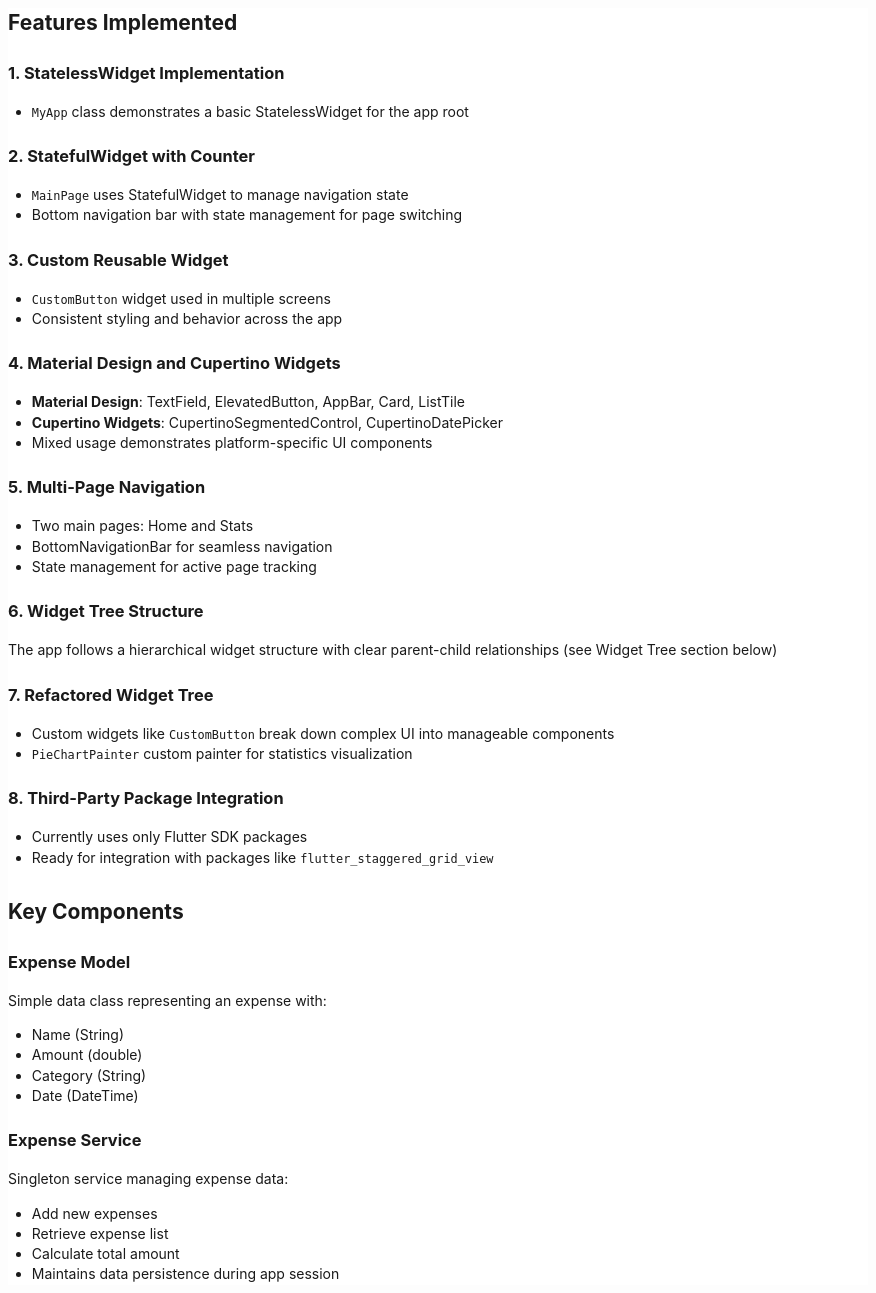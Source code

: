 ## Features Implemented

### 1. StatelessWidget Implementation
- `MyApp` class demonstrates a basic StatelessWidget for the app root

### 2. StatefulWidget with Counter
- `MainPage` uses StatefulWidget to manage navigation state
- Bottom navigation bar with state management for page switching

### 3. Custom Reusable Widget
- `CustomButton` widget used in multiple screens
- Consistent styling and behavior across the app

### 4. Material Design and Cupertino Widgets
- **Material Design**: TextField, ElevatedButton, AppBar, Card, ListTile
- **Cupertino Widgets**: CupertinoSegmentedControl, CupertinoDatePicker
- Mixed usage demonstrates platform-specific UI components

### 5. Multi-Page Navigation
- Two main pages: Home and Stats
- BottomNavigationBar for seamless navigation
- State management for active page tracking

### 6. Widget Tree Structure
The app follows a hierarchical widget structure with clear parent-child relationships (see Widget Tree section below)

### 7. Refactored Widget Tree
- Custom widgets like `CustomButton` break down complex UI into manageable components
- `PieChartPainter` custom painter for statistics visualization

### 8. Third-Party Package Integration
- Currently uses only Flutter SDK packages
- Ready for integration with packages like `flutter_staggered_grid_view`

## Key Components

### Expense Model
Simple data class representing an expense with:
- Name (String)
- Amount (double)
- Category (String)
- Date (DateTime)

### Expense Service
Singleton service managing expense data:
- Add new expenses
- Retrieve expense list
- Calculate total amount
- Maintains data persistence during app session
